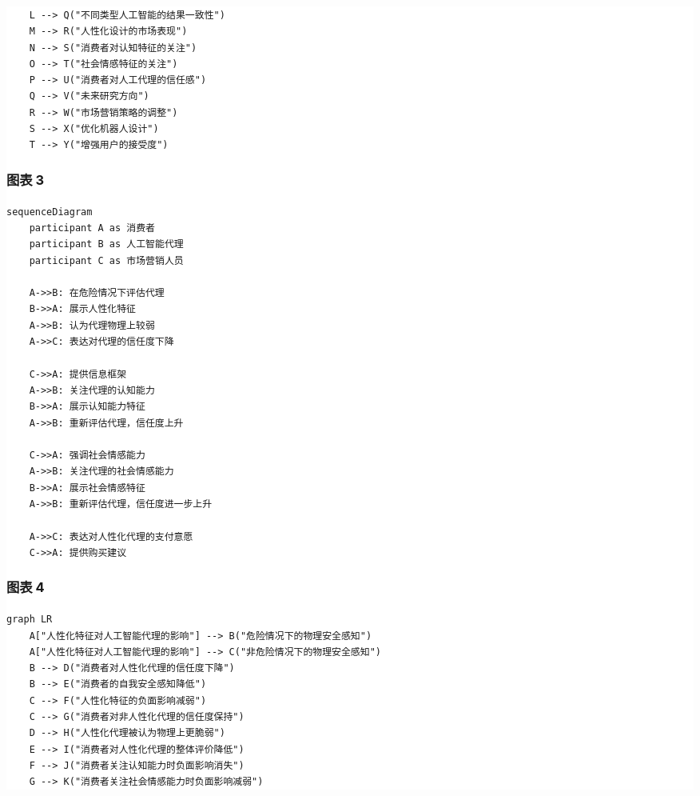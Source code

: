 ```mermaid
    L --> Q("不同类型人工智能的结果一致性")
    M --> R("人性化设计的市场表现")
    N --> S("消费者对认知特征的关注")
    O --> T("社会情感特征的关注")
    P --> U("消费者对人工代理的信任感")
    Q --> V("未来研究方向")
    R --> W("市场营销策略的调整")
    S --> X("优化机器人设计")
    T --> Y("增强用户的接受度")
```

### 图表 3

```mermaid
sequenceDiagram
    participant A as 消费者
    participant B as 人工智能代理
    participant C as 市场营销人员

    A->>B: 在危险情况下评估代理
    B->>A: 展示人性化特征
    A->>B: 认为代理物理上较弱
    A->>C: 表达对代理的信任度下降

    C->>A: 提供信息框架
    A->>B: 关注代理的认知能力
    B->>A: 展示认知能力特征
    A->>B: 重新评估代理，信任度上升

    C->>A: 强调社会情感能力
    A->>B: 关注代理的社会情感能力
    B->>A: 展示社会情感特征
    A->>B: 重新评估代理，信任度进一步上升

    A->>C: 表达对人性化代理的支付意愿
    C->>A: 提供购买建议
```

### 图表 4

```mermaid
graph LR
    A["人性化特征对人工智能代理的影响"] --> B("危险情况下的物理安全感知")
    A["人性化特征对人工智能代理的影响"] --> C("非危险情况下的物理安全感知")
    B --> D("消费者对人性化代理的信任度下降")
    B --> E("消费者的自我安全感知降低")
    C --> F("人性化特征的负面影响减弱")
    C --> G("消费者对非人性化代理的信任度保持")
    D --> H("人性化代理被认为物理上更脆弱")
    E --> I("消费者对人性化代理的整体评价降低")
    F --> J("消费者关注认知能力时负面影响消失")
    G --> K("消费者关注社会情感能力时负面影响减弱")
```
